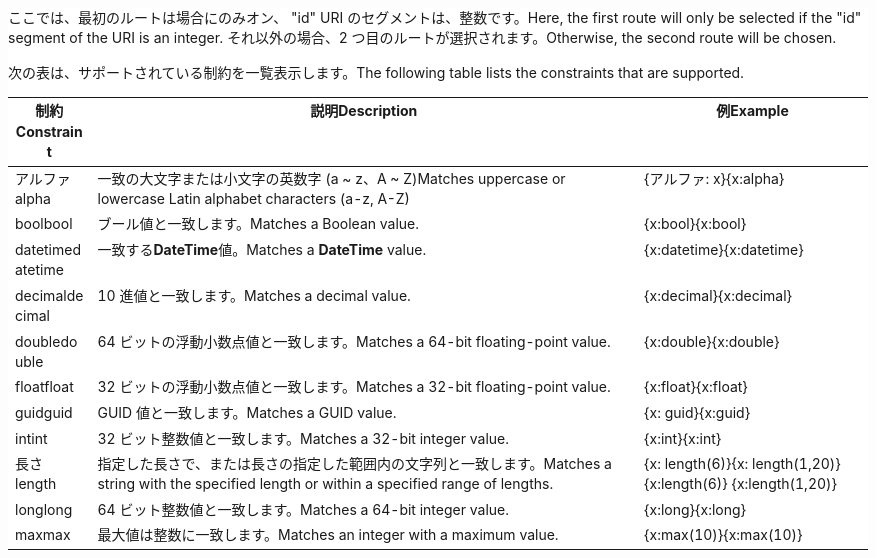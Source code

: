 <span data-ttu-id="3e1bc-186">ここでは、最初のルートは場合にのみオン、 &quot;id&quot; URI のセグメントは、整数です。</span><span class="sxs-lookup"><span data-stu-id="3e1bc-186">Here, the first route will only be selected if the &quot;id&quot; segment of the URI is an integer.</span></span> <span data-ttu-id="3e1bc-187">それ以外の場合、2 つ目のルートが選択されます。</span><span class="sxs-lookup"><span data-stu-id="3e1bc-187">Otherwise, the second route will be chosen.</span></span>

<span data-ttu-id="3e1bc-188">次の表は、サポートされている制約を一覧表示します。</span><span class="sxs-lookup"><span data-stu-id="3e1bc-188">The following table lists the constraints that are supported.</span></span>

| <span data-ttu-id="3e1bc-189">制約</span><span class="sxs-lookup"><span data-stu-id="3e1bc-189">Constraint</span></span> | <span data-ttu-id="3e1bc-190">説明</span><span class="sxs-lookup"><span data-stu-id="3e1bc-190">Description</span></span> | <span data-ttu-id="3e1bc-191">例</span><span class="sxs-lookup"><span data-stu-id="3e1bc-191">Example</span></span> |
| --- | --- | --- |
| <span data-ttu-id="3e1bc-192">アルファ</span><span class="sxs-lookup"><span data-stu-id="3e1bc-192">alpha</span></span> | <span data-ttu-id="3e1bc-193">一致の大文字または小文字の英数字 (a ~ z、A ~ Z)</span><span class="sxs-lookup"><span data-stu-id="3e1bc-193">Matches uppercase or lowercase Latin alphabet characters (a-z, A-Z)</span></span> | <span data-ttu-id="3e1bc-194">{アルファ: x}</span><span class="sxs-lookup"><span data-stu-id="3e1bc-194">{x:alpha}</span></span> |
| <span data-ttu-id="3e1bc-195">bool</span><span class="sxs-lookup"><span data-stu-id="3e1bc-195">bool</span></span> | <span data-ttu-id="3e1bc-196">ブール値と一致します。</span><span class="sxs-lookup"><span data-stu-id="3e1bc-196">Matches a Boolean value.</span></span> | <span data-ttu-id="3e1bc-197">{x:bool}</span><span class="sxs-lookup"><span data-stu-id="3e1bc-197">{x:bool}</span></span> |
| <span data-ttu-id="3e1bc-198">datetime</span><span class="sxs-lookup"><span data-stu-id="3e1bc-198">datetime</span></span> | <span data-ttu-id="3e1bc-199">一致する**DateTime**値。</span><span class="sxs-lookup"><span data-stu-id="3e1bc-199">Matches a **DateTime** value.</span></span> | <span data-ttu-id="3e1bc-200">{x:datetime}</span><span class="sxs-lookup"><span data-stu-id="3e1bc-200">{x:datetime}</span></span> |
| <span data-ttu-id="3e1bc-201">decimal</span><span class="sxs-lookup"><span data-stu-id="3e1bc-201">decimal</span></span> | <span data-ttu-id="3e1bc-202">10 進値と一致します。</span><span class="sxs-lookup"><span data-stu-id="3e1bc-202">Matches a decimal value.</span></span> | <span data-ttu-id="3e1bc-203">{x:decimal}</span><span class="sxs-lookup"><span data-stu-id="3e1bc-203">{x:decimal}</span></span> |
| <span data-ttu-id="3e1bc-204">double</span><span class="sxs-lookup"><span data-stu-id="3e1bc-204">double</span></span> | <span data-ttu-id="3e1bc-205">64 ビットの浮動小数点値と一致します。</span><span class="sxs-lookup"><span data-stu-id="3e1bc-205">Matches a 64-bit floating-point value.</span></span> | <span data-ttu-id="3e1bc-206">{x:double}</span><span class="sxs-lookup"><span data-stu-id="3e1bc-206">{x:double}</span></span> |
| <span data-ttu-id="3e1bc-207">float</span><span class="sxs-lookup"><span data-stu-id="3e1bc-207">float</span></span> | <span data-ttu-id="3e1bc-208">32 ビットの浮動小数点値と一致します。</span><span class="sxs-lookup"><span data-stu-id="3e1bc-208">Matches a 32-bit floating-point value.</span></span> | <span data-ttu-id="3e1bc-209">{x:float}</span><span class="sxs-lookup"><span data-stu-id="3e1bc-209">{x:float}</span></span> |
| <span data-ttu-id="3e1bc-210">guid</span><span class="sxs-lookup"><span data-stu-id="3e1bc-210">guid</span></span> | <span data-ttu-id="3e1bc-211">GUID 値と一致します。</span><span class="sxs-lookup"><span data-stu-id="3e1bc-211">Matches a GUID value.</span></span> | <span data-ttu-id="3e1bc-212">{x: guid}</span><span class="sxs-lookup"><span data-stu-id="3e1bc-212">{x:guid}</span></span> |
| <span data-ttu-id="3e1bc-213">int</span><span class="sxs-lookup"><span data-stu-id="3e1bc-213">int</span></span> | <span data-ttu-id="3e1bc-214">32 ビット整数値と一致します。</span><span class="sxs-lookup"><span data-stu-id="3e1bc-214">Matches a 32-bit integer value.</span></span> | <span data-ttu-id="3e1bc-215">{x:int}</span><span class="sxs-lookup"><span data-stu-id="3e1bc-215">{x:int}</span></span> |
| <span data-ttu-id="3e1bc-216">長さ</span><span class="sxs-lookup"><span data-stu-id="3e1bc-216">length</span></span> | <span data-ttu-id="3e1bc-217">指定した長さで、または長さの指定した範囲内の文字列と一致します。</span><span class="sxs-lookup"><span data-stu-id="3e1bc-217">Matches a string with the specified length or within a specified range of lengths.</span></span> | <span data-ttu-id="3e1bc-218">{x: length(6)}{x: length(1,20)}</span><span class="sxs-lookup"><span data-stu-id="3e1bc-218">{x:length(6)} {x:length(1,20)}</span></span> |
| <span data-ttu-id="3e1bc-219">long</span><span class="sxs-lookup"><span data-stu-id="3e1bc-219">long</span></span> | <span data-ttu-id="3e1bc-220">64 ビット整数値と一致します。</span><span class="sxs-lookup"><span data-stu-id="3e1bc-220">Matches a 64-bit integer value.</span></span> | <span data-ttu-id="3e1bc-221">{x:long}</span><span class="sxs-lookup"><span data-stu-id="3e1bc-221">{x:long}</span></span> |
| <span data-ttu-id="3e1bc-222">max</span><span class="sxs-lookup"><span data-stu-id="3e1bc-222">max</span></span> | <span data-ttu-id="3e1bc-223">最大値は整数に一致します。</span><span class="sxs-lookup"><span data-stu-id="3e1bc-223">Matches an integer with a maximum value.</span></span> | <span data-ttu-id="3e1bc-224">{x:max(10)}</span><span class="sxs-lookup"><span data-stu-id="3e1bc-224">{x:max(10)}</span></span> |